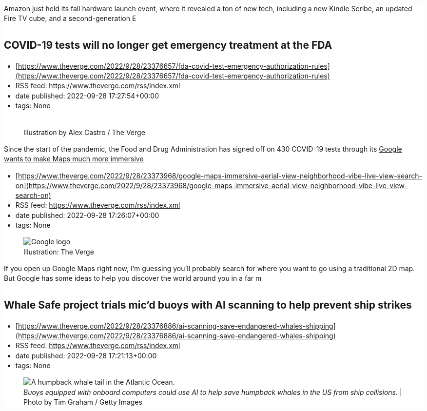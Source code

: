   <p id="8DOe68">Amazon just held its fall hardware launch event, where it revealed a ton of new tech, including a new Kindle Scribe, an updated Fire TV cube, and a second-generation E

## COVID-19 tests will no longer get emergency treatment at the FDA
 - [https://www.theverge.com/2022/9/28/23376657/fda-covid-test-emergency-authorization-rules](https://www.theverge.com/2022/9/28/23376657/fda-covid-test-emergency-authorization-rules)
 - RSS feed: https://www.theverge.com/rss/index.xml
 - date published: 2022-09-28 17:27:54+00:00
 - tags: None

<figure>
      <img alt="" src="https://cdn.vox-cdn.com/thumbor/Ct2Yp-t6ToYR8zb4WzTcvUzVCcc=/0x0:2040x1360/1310x873/cdn.vox-cdn.com/uploads/chorus_image/image/71426724/acastro_200428_1777_coronavirus_0002.0.0.jpg" />
        <figcaption>Illustration by Alex Castro / The Verge</figcaption>
    </figure>

  <p id="TGJwXg">Since the start of the pandemic, the Food and Drug Administration has signed off on 430 COVID-19 tests through its <a href="https://www.theverge.com/22189236/fda-approval-authori

## Google wants to make Maps much more immersive
 - [https://www.theverge.com/2022/9/28/23373968/google-maps-immersive-aerial-view-neighborhood-vibe-live-view-search-on](https://www.theverge.com/2022/9/28/23373968/google-maps-immersive-aerial-view-neighborhood-vibe-live-view-search-on)
 - RSS feed: https://www.theverge.com/rss/index.xml
 - date published: 2022-09-28 17:26:07+00:00
 - tags: None

<figure>
      <img alt="Google logo" src="https://cdn.vox-cdn.com/thumbor/9SJkyM2oMd4kx5QH2o5GP2Jfuuw=/0x0:2040x1360/1310x873/cdn.vox-cdn.com/uploads/chorus_image/image/71426710/STK093_Google_04.0.jpg" />
        <figcaption>Illustration: The Verge</figcaption>
    </figure>

  <p id="yBE8nt">If you open up Google Maps right now, I’m guessing you’ll probably search for where you want to go using a traditional 2D map. But Google has some ideas to help you discover the world around you in a far m

## Whale Safe project trials mic’d buoys with AI scanning to help prevent ship strikes
 - [https://www.theverge.com/2022/9/28/23376886/ai-scanning-save-endangered-whales-shipping](https://www.theverge.com/2022/9/28/23376886/ai-scanning-save-endangered-whales-shipping)
 - RSS feed: https://www.theverge.com/rss/index.xml
 - date published: 2022-09-28 17:21:13+00:00
 - tags: None

<figure>
      <img alt="A humpback whale tail in the Atlantic Ocean." src="https://cdn.vox-cdn.com/thumbor/U6Z0AthhlmzYcYAvOHZSWqEPX-0=/0x0:5196x3464/1310x873/cdn.vox-cdn.com/uploads/chorus_image/image/71426697/1175256578.0.jpg" />
        <figcaption><em>Buoys equipped with onboard computers could use AI to help save humpback whales in the US from ship collisions.</em> | Photo by Tim Graham / Getty Images</figcaption>
    </figure>
